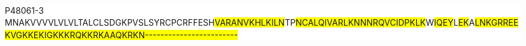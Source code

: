 P48061-3 <span>M</span><span>N</span><span>A</span><span>K</span><span>V</span><span>V</span><span>V</span><span>V</span><span>L</span><span>V</span><span>L</span><span>V</span><span>L</span><span>T</span><span>A</span><span>L</span><span>C</span><span>L</span><span>S</span><span>D</span><span>G</span><span>K</span><span>P</span><span>V</span><span>S</span><span>L</span><span>S</span><span>Y</span><span>R</span><span>C</span><span>P</span><span>C</span><span>R</span><span>F</span><span>F</span><span>E</span><span>S</span><span>H</span><span style='background-color: yellow;'>V</span><span style='background-color: yellow;'>A</span><span style='background-color: yellow;'>R</span><span style='background-color: yellow;'>A</span><span style='background-color: yellow;'>N</span><span style='background-color: yellow;'>V</span><span style='background-color: yellow;'>K</span><span style='background-color: yellow;'>H</span><span style='background-color: yellow;'>L</span><span style='background-color: yellow;'>K</span><span style='background-color: yellow;'>I</span><span style='background-color: yellow;'>L</span><span style='background-color: yellow;'>N</span><span>T</span><span>P</span><span style='background-color: yellow;'>N</span><span style='background-color: yellow;'>C</span><span style='background-color: yellow;'>A</span><span style='background-color: yellow;'>L</span><span style='background-color: yellow;'>Q</span><span style='background-color: yellow;'>I</span><span style='background-color: yellow;'>V</span><span style='background-color: yellow;'>A</span><span style='background-color: yellow;'>R</span><span style='background-color: yellow;'>L</span><span style='background-color: yellow;'>K</span><span style='background-color: yellow;'>N</span><span style='background-color: yellow;'>N</span><span style='background-color: yellow;'>N</span><span style='background-color: yellow;'>R</span><span style='background-color: yellow;'>Q</span><span style='background-color: yellow;'>V</span><span style='background-color: yellow;'>C</span><span style='background-color: yellow;'>I</span><span style='background-color: yellow;'>D</span><span style='background-color: yellow;'>P</span><span style='background-color: yellow;'>K</span><span style='background-color: yellow;'>L</span><span style='background-color: yellow;'>K</span><span>W</span><span style='background-color: yellow;'>I</span><span style='background-color: yellow;'>Q</span><span style='background-color: yellow;'>E</span><span style='background-color: yellow;'>Y</span><span>L</span><span style='background-color: yellow;'>E</span><span style='background-color: yellow;'>K</span><span>A</span><span style='background-color: yellow;'>L</span><span style='background-color: yellow;'>N</span><span style='background-color: yellow;'>K</span><span style='background-color: yellow;'>G</span><span style='background-color: yellow;'>R</span><span style='background-color: yellow;'>R</span><span style='background-color: yellow;'>E</span><span style='background-color: yellow;'>E</span><span style='background-color: yellow;'>K</span><span style='background-color: yellow;'>V</span><span style='background-color: yellow;'>G</span><span style='background-color: yellow;'>K</span><span style='background-color: yellow;'>K</span><span style='background-color: yellow;'>E</span><span style='background-color: yellow;'>K</span><span style='background-color: yellow;'>I</span><span style='background-color: yellow;'>G</span><span style='background-color: yellow;'>K</span><span style='background-color: yellow;'>K</span><span style='background-color: yellow;'>K</span><span style='background-color: yellow;'>R</span><span style='background-color: yellow;'>Q</span><span style='background-color: yellow;'>K</span><span style='background-color: yellow;'>K</span><span style='background-color: yellow;'>R</span><span style='background-color: yellow;'>K</span><span style='background-color: yellow;'>A</span><span style='background-color: yellow;'>A</span><span style='background-color: yellow;'>Q</span><span style='background-color: yellow;'>K</span><span style='background-color: yellow;'>R</span><span style='background-color: yellow;'>K</span><span style='background-color: yellow;'>N</span><span style='background-color: yellow;'>-</span><span style='background-color: yellow;'>-</span><span style='background-color: yellow;'>-</span><span style='background-color: yellow;'>-</span><span style='background-color: yellow;'>-</span><span style='background-color: yellow;'>-</span><span style='background-color: yellow;'>-</span><span style='background-color: yellow;'>-</span><span style='background-color: yellow;'>-</span><span style='background-color: yellow;'>-</span><span style='background-color: yellow;'>-</span><span style='background-color: yellow;'>-</span><span style='background-color: yellow;'>-</span><span style='background-color: yellow;'>-</span><span style='background-color: yellow;'>-</span><span style='background-color: yellow;'>-</span><span style='background-color: yellow;'>-</span><span style='background-color: yellow;'>-</span><span style='background-color: yellow;'>-</span><span style='background-color: yellow;'>-</span><span style='background-color: yellow;'>-</span><span style='background-color: yellow;'>-</span><span style='background-color: yellow;'>-</span><span style='background-color: yellow;'>-</span>